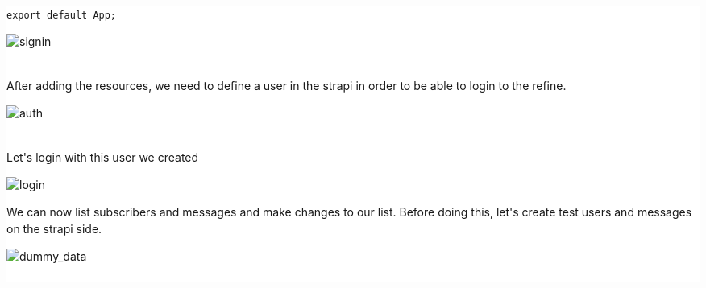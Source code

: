 ```tsx title="App.tsx"
export default App;

```

<div class="img-container">
    <div class="window">
        <div class="control red"></div>
        <div class="control orange"></div>
        <div class="control green"></div>
    </div>
    <img src={signin} alt="signin" />
</div>
<br />

After adding the resources, we need to define a user in the strapi in order to be able to login to the refine. 

<div class="img-container">
    <div class="window">
        <div class="control red"></div>
        <div class="control orange"></div>
        <div class="control green"></div>
    </div>
    <img src={auth} alt="auth" />
</div>
<br />

Let's login with this user we created

<div class="img-container">
    <div class="window">
        <div class="control red"></div>
        <div class="control orange"></div>
        <div class="control green"></div>
    </div>
    <img src={login} alt="login" />
</div>

 
We can now list subscribers and messages and make changes to our list. Before doing this, let's create test users and messages on the strapi side. 

<div class="img-container">
    <div class="window">
        <div class="control red"></div>
        <div class="control orange"></div>
        <div class="control green"></div>
    </div>
    <img src={dummy_data} alt="dummy_data" />
</div>
<br />
 